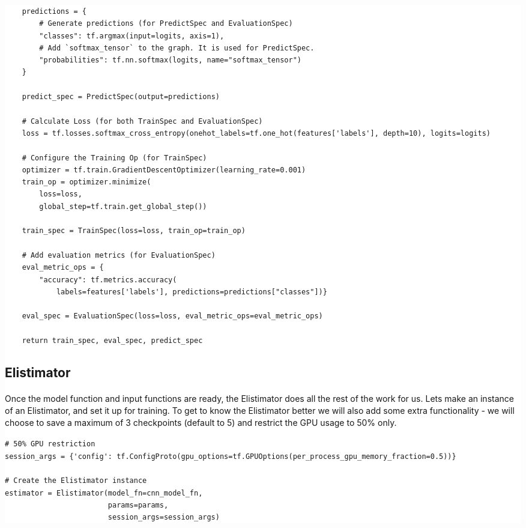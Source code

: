 	    predictions = {
	        # Generate predictions (for PredictSpec and EvaluationSpec)
	        "classes": tf.argmax(input=logits, axis=1),
	        # Add `softmax_tensor` to the graph. It is used for PredictSpec.
	        "probabilities": tf.nn.softmax(logits, name="softmax_tensor")
	    }

	    predict_spec = PredictSpec(output=predictions)

	    # Calculate Loss (for both TrainSpec and EvaluationSpec)
	    loss = tf.losses.softmax_cross_entropy(onehot_labels=tf.one_hot(features['labels'], depth=10), logits=logits)

	    # Configure the Training Op (for TrainSpec)
	    optimizer = tf.train.GradientDescentOptimizer(learning_rate=0.001)
	    train_op = optimizer.minimize(
	        loss=loss,
	        global_step=tf.train.get_global_step())

	    train_spec = TrainSpec(loss=loss, train_op=train_op)

	    # Add evaluation metrics (for EvaluationSpec)
	    eval_metric_ops = {
	        "accuracy": tf.metrics.accuracy(
	            labels=features['labels'], predictions=predictions["classes"])}

	    eval_spec = EvaluationSpec(loss=loss, eval_metric_ops=eval_metric_ops)

	    return train_spec, eval_spec, predict_spec

## Elistimator

Once the model function and input functions are ready, the Elistimator does all the rest of the work for us.
Lets make an instance of an Elistimator, and set it up for training. To get to know the Elistimator better we will also add some extra functionality - we will choose to save a maximum of 3 checkpoints (default to 5) and restrict the GPU usage to 50% only.

	# 50% GPU restriction
	session_args = {'config': tf.ConfigProto(gpu_options=tf.GPUOptions(per_process_gpu_memory_fraction=0.5))}

	# Create the Elistimator instance
	estimator = Elistimator(model_fn=cnn_model_fn,
	                        params=params,
	                        session_args=session_args)
